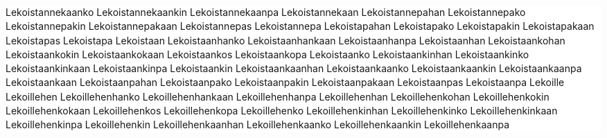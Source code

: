 Lekoistannekaanko
Lekoistannekaankin
Lekoistannekaanpa
Lekoistannekaan
Lekoistannepahan
Lekoistannepako
Lekoistannepakin
Lekoistannepakaan
Lekoistannepas
Lekoistannepa
Lekoistapahan
Lekoistapako
Lekoistapakin
Lekoistapakaan
Lekoistapas
Lekoistapa
Lekoistaan
Lekoistaanhanko
Lekoistaanhankaan
Lekoistaanhanpa
Lekoistaanhan
Lekoistaankohan
Lekoistaankokin
Lekoistaankokaan
Lekoistaankos
Lekoistaankopa
Lekoistaanko
Lekoistaankinhan
Lekoistaankinko
Lekoistaankinkaan
Lekoistaankinpa
Lekoistaankin
Lekoistaankaanhan
Lekoistaankaanko
Lekoistaankaankin
Lekoistaankaanpa
Lekoistaankaan
Lekoistaanpahan
Lekoistaanpako
Lekoistaanpakin
Lekoistaanpakaan
Lekoistaanpas
Lekoistaanpa
Lekoille
Lekoillehen
Lekoillehenhanko
Lekoillehenhankaan
Lekoillehenhanpa
Lekoillehenhan
Lekoillehenkohan
Lekoillehenkokin
Lekoillehenkokaan
Lekoillehenkos
Lekoillehenkopa
Lekoillehenko
Lekoillehenkinhan
Lekoillehenkinko
Lekoillehenkinkaan
Lekoillehenkinpa
Lekoillehenkin
Lekoillehenkaanhan
Lekoillehenkaanko
Lekoillehenkaankin
Lekoillehenkaanpa